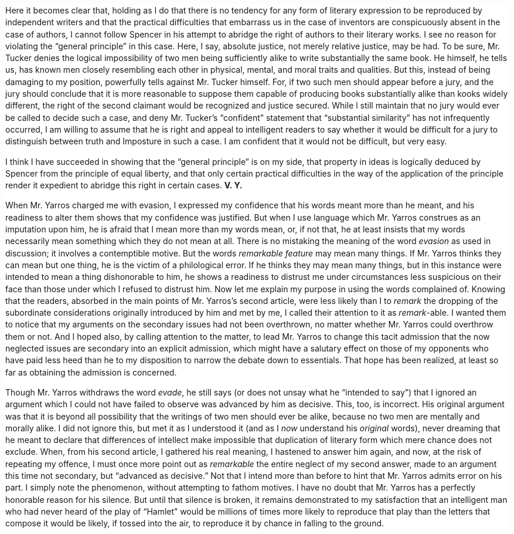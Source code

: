 Here it becomes clear that, holding as I do that there is no tendency for any form of literary expression to be reproduced by independent writers and that the practical difficulties that embarrass us in the case of inventors are conspicuously absent in the case of authors, I cannot follow Spencer in his attempt to abridge the right of authors to their literary works. I see no reason for violating the “general principle” in this case. Here, I say, absolute justice, not merely relative justice, may be had. To be sure, Mr. Tucker denies the logical impossibility of two men being sufficiently alike to write substantially the same book. He himself, he tells us, has known men closely resembling each other in physical, mental, and moral traits and qualities. But this, instead of being damaging to my position, powerfully tells against Mr. Tucker himself. For, if two such men should appear before a jury, and the jury should conclude that it is more reasonable to suppose them capable of producing books substantially alike than kooks widely different, the right of the second claimant would be recognized and justice secured. While l still maintain that no jury would ever be called to decide such a case, and deny Mr. Tucker’s “confident” statement that “substantial similarity” has not infrequently occurred, I am willing to assume that he is right and appeal to intelligent readers to say whether it would be difficult for a jury to distinguish between truth and Imposture in such a case. I am confident that it would not be difficult, but very easy.

I think I have succeeded in showing that the “general principle” is on my side, that property in ideas is logically deduced by Spencer from the principle of equal liberty, and that only certain practical difficulties in the way of the application of the principle render it expedient to abridge this right in certain cases. **V\. Y\.**

When Mr. Yarros charged me with evasion, I expressed my confidence that his words meant more than he meant, and his readiness to alter them shows that my confidence was justified. But when I use language which Mr. Yarros construes as an imputation upon him, he is afraid that I mean more than my words mean, or, if not that, he at least insists that my words necessarily mean something which they do not mean at all. There is no mistaking the meaning of the word *evasion* as used in discussion; it involves a contemptible motive. But the words *remarkable feature* may mean many things. If Mr. Yarros thinks they can mean but one thing, he is the victim of a philological error. If he thinks they may mean many things, but in this instance were intended to mean a thing dishonorable to him, he shows a readiness to distrust me under circumstances less suspicious on their face than those under which I refused to distrust him. Now let me explain my purpose in using the words complained of. Knowing that the readers, absorbed in the main points of Mr. Yarros’s second article, were less likely than I to *remark* the dropping of the subordinate considerations originally introduced by him and met by me, I called their attention to it as *remark*-able. I wanted them to notice that my arguments on the secondary issues had not been overthrown, no matter whether Mr. Yarros could overthrow them or not. And I hoped also, by calling attention to the matter, to lead Mr. Yarros to change this tacit admission that the now neglected issues are secondary into an explicit admission, which might have a salutary effect on those of my opponents who have paid less heed than he to my disposition to narrow the debate down to essentials. That hope has been realized, at least so far as obtaining the admission is concerned.

Though Mr. Yarros withdraws the word *evade*, he still says (or does not unsay what he “intended to say”) that I ignored an argument which I could not have failed to observe was advanced by him as decisive. This, too, is incorrect. His original argument was that it is beyond all possibility that the writings of two men should ever be alike, because no two men are mentally and morally alike. I did not ignore this, but met it as I understood it (and as I *now* understand his *original* words), never dreaming that he meant to declare that differences of intellect make impossible that duplication of literary form which mere chance does not exclude. When, from his second article, I gathered his real meaning, I hastened to answer him again, and now, at the risk of repeating my offence, I must once more point out as *remarkable* the entire neglect of my second answer, made to an argument this time not secondary, but “advanced as decisive.” Not that I intend more than before to hint that Mr. Yarros admits error on his part. I simply note the phenomenon, without attempting to fathom motives. I have no doubt that Mr. Yarros has a perfectly honorable reason for his silence. But until that silence is broken, it remains demonstrated to my satisfaction that an intelligent man who had never heard of the play of “Hamlet” would be millions of times more likely to reproduce that play than the letters that compose it would be likely, if tossed into the air, to reproduce it by chance in falling to the ground.
